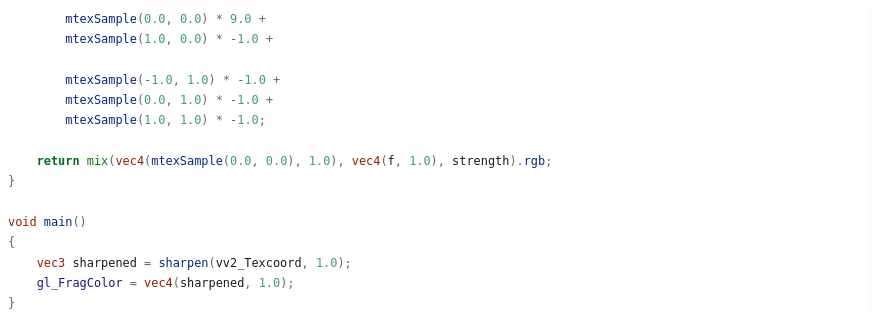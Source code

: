 ````GLSL
        mtexSample(0.0, 0.0) * 9.0 +
        mtexSample(1.0, 0.0) * -1.0 +

        mtexSample(-1.0, 1.0) * -1.0 +
        mtexSample(0.0, 1.0) * -1.0 +
        mtexSample(1.0, 1.0) * -1.0;

    return mix(vec4(mtexSample(0.0, 0.0), 1.0), vec4(f, 1.0), strength).rgb;
}

void main()
{
    vec3 sharpened = sharpen(vv2_Texcoord, 1.0);
    gl_FragColor = vec4(sharpened, 1.0);
}
````